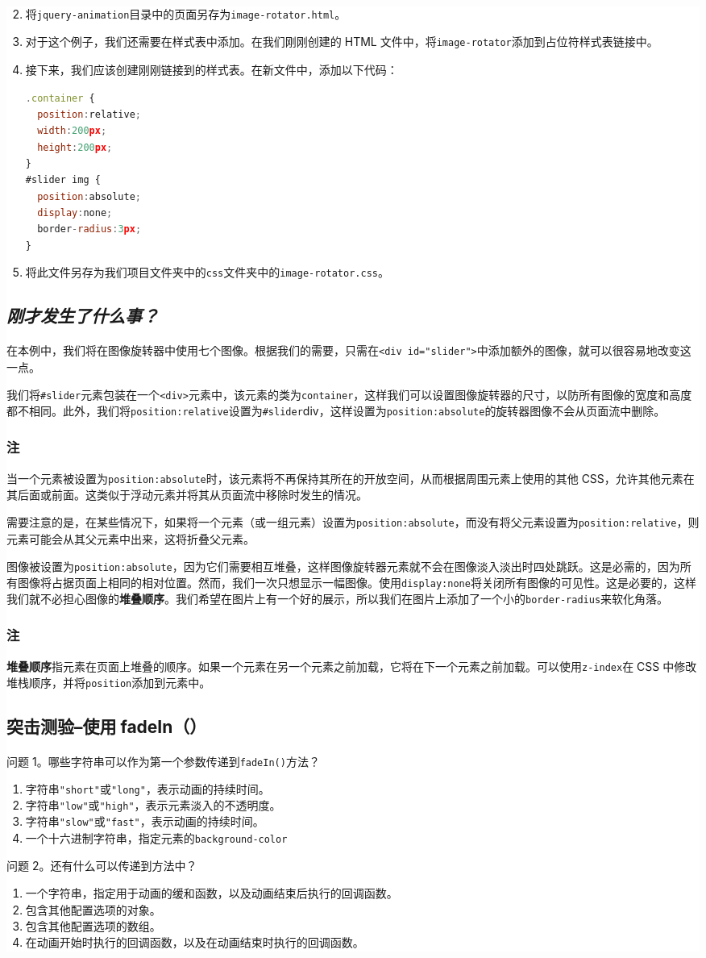 2.  将`jquery-animation`目录中的页面另存为`image-rotator.html`。
3.  对于这个例子，我们还需要在样式表中添加。在我们刚刚创建的 HTML 文件中，将`image-rotator`添加到占位符样式表链接中。
4.  接下来，我们应该创建刚刚链接到的样式表。在新文件中，添加以下代码：

    ```js
    .container {
      position:relative;
      width:200px;
      height:200px;
    }
    #slider img {
      position:absolute;
      display:none;
      border-radius:3px;
    }
    ```

5.  将此文件另存为我们项目文件夹中的`css`文件夹中的`image-rotator.css`。

## *刚才发生了什么事？*

在本例中，我们将在图像旋转器中使用七个图像。根据我们的需要，只需在`<div id="slider">`中添加额外的图像，就可以很容易地改变这一点。

我们将`#slider`元素包装在一个`<div>`元素中，该元素的类为`container`，这样我们可以设置图像旋转器的尺寸，以防所有图像的宽度和高度都不相同。此外，我们将`position:relative`设置为`#slider`div，这样设置为`position:absolute`的旋转器图像不会从页面流中删除。

### 注

当一个元素被设置为`position:absolute`时，该元素将不再保持其所在的开放空间，从而根据周围元素上使用的其他 CSS，允许其他元素在其后面或前面。这类似于浮动元素并将其从页面流中移除时发生的情况。

需要注意的是，在某些情况下，如果将一个元素（或一组元素）设置为`position:absolute`，而没有将父元素设置为`position:relative`，则元素可能会从其父元素中出来，这将折叠父元素。

图像被设置为`position:absolute`，因为它们需要相互堆叠，这样图像旋转器元素就不会在图像淡入淡出时四处跳跃。这是必需的，因为所有图像将占据页面上相同的相对位置。然而，我们一次只想显示一幅图像。使用`display:none`将关闭所有图像的可见性。这是必要的，这样我们就不必担心图像的**堆叠顺序**。我们希望在图片上有一个好的展示，所以我们在图片上添加了一个小的`border-radius`来软化角落。

### 注

**堆叠顺序**指元素在页面上堆叠的顺序。如果一个元素在另一个元素之前加载，它将在下一个元素之前加载。可以使用`z-index`在 CSS 中修改堆栈顺序，并将`position`添加到元素中。

## 突击测验–使用 fadeIn（）

问题 1。哪些字符串可以作为第一个参数传递到`fadeIn()`方法？

1.  字符串`"short"`或`"long"`，表示动画的持续时间。
2.  字符串`"low"`或`"high"`，表示元素淡入的不透明度。
3.  字符串`"slow"`或`"fast"`，表示动画的持续时间。
4.  一个十六进制字符串，指定元素的`background-color`

问题 2。还有什么可以传递到方法中？

1.  一个字符串，指定用于动画的缓和函数，以及动画结束后执行的回调函数。
2.  包含其他配置选项的对象。
3.  包含其他配置选项的数组。
4.  在动画开始时执行的回调函数，以及在动画结束时执行的回调函数。
